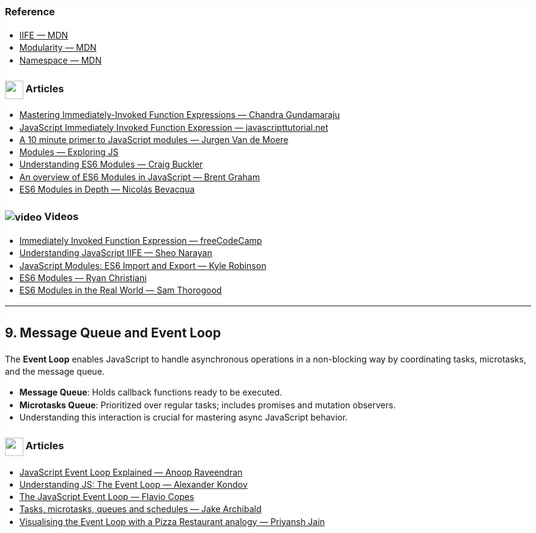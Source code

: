 ### Reference

- [IIFE — MDN](https://developer.mozilla.org/en-US/docs/Glossary/IIFE)
- [Modularity — MDN](https://developer.mozilla.org/en-US/docs/Glossary/modularity)
- [Namespace — MDN](https://developer.mozilla.org/en-US/docs/Glossary/Namespace)
  
### <img align="center" width="30" height="30" src="https://cdn-icons-png.flaticon.com/512/1945/1945940.png"> Articles

- [Mastering Immediately-Invoked Function Expressions — Chandra Gundamaraju](https://medium.com/@vvkchandra/essential-javascript-mastering-immediately-invoked-function-expressions-67791338ddc6)
- [JavaScript Immediately Invoked Function Expression — javascripttutorial.net](https://www.javascripttutorial.net/javascript-immediately-invoked-function-expression-iife/)
- [A 10 minute primer to JavaScript modules — Jurgen Van de Moere](https://www.jvandemo.com/a-10-minute-primer-to-javascript-modules-module-formats-module-loaders-and-module-bundlers/)
- [Modules — Exploring JS](http://exploringjs.com/es6/ch_modules.html)
- [Understanding ES6 Modules — Craig Buckler](https://www.sitepoint.com/understanding-es6-modules/)
- [An overview of ES6 Modules in JavaScript — Brent Graham](https://blog.cloud66.com/an-overview-of-es6-modules-in-javascript/)
- [ES6 Modules in Depth — Nicolás Bevacqua](https://ponyfoo.com/articles/es6-modules-in-depth)

### <img align=center width="40" height="40" src="https://img.icons8.com/dusk/64/video.png" alt="video"/> Videos

- [Immediately Invoked Function Expression — freeCodeCamp](https://www.youtube.com/watch?v=3cbiZV4H22c)
- [Understanding JavaScript IIFE — Sheo Narayan](https://www.youtube.com/watch?v=I5EntfMeIIQ)
- [JavaScript Modules: ES6 Import and Export — Kyle Robinson](https://www.youtube.com/watch?v=_3oSWwapPKQ)
- [ES6 Modules — Ryan Christiani](https://www.youtube.com/watch?v=aQr2bV1BPyE)
- [ES6 Modules in the Real World — Sam Thorogood](https://www.youtube.com/watch?v=fIP4pjAqCtQ)

---

## 9. Message Queue and Event Loop

The **Event Loop** enables JavaScript to handle asynchronous operations in a non-blocking way by coordinating tasks, microtasks, and the message queue.

- **Message Queue**: Holds callback functions ready to be executed.
- **Microtasks Queue**: Prioritized over regular tasks; includes promises and mutation observers.
- Understanding this interaction is crucial for mastering async JavaScript behavior.
  
### <img align="center" width="30" height="30" src="https://cdn-icons-png.flaticon.com/512/1945/1945940.png"> Articles

- [JavaScript Event Loop Explained — Anoop Raveendran](https://medium.com/front-end-hacking/javascript-event-loop-explained-4cd26af121d4)
- [Understanding JS: The Event Loop — Alexander Kondov](https://hackernoon.com/understanding-js-the-event-loop-959beae3ac40)
- [The JavaScript Event Loop — Flavio Copes](https://flaviocopes.com/javascript-event-loop/)
- [Tasks, microtasks, queues and schedules — Jake Archibald](https://jakearchibald.com/2015/tasks-microtasks-queues-and-schedules/)
- [Visualising the Event Loop with a Pizza Restaurant analogy — Priyansh Jain](https://dev.to/presto412/visualising-the-javascript-event-loop-with-a-pizza-restaurant-analogy-47a8)
